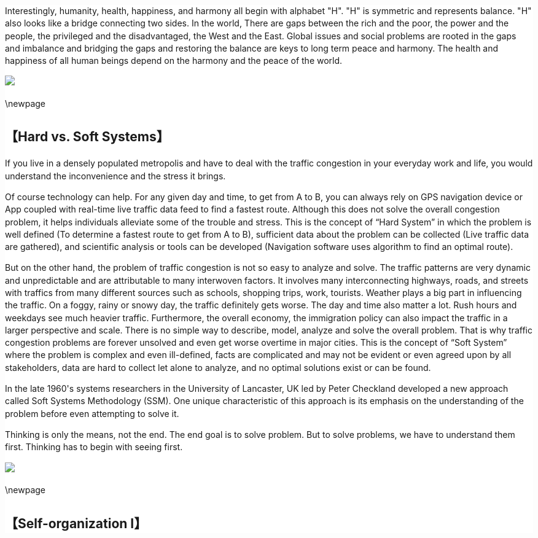 Interestingly, humanity, health, happiness, and harmony all begin with alphabet "H". "H" is symmetric and represents balance. "H" also looks like a bridge connecting two sides. 
In the world, There are gaps between the rich and the poor, the power and the people, the privileged and the disadvantaged, the West and the East. 
Global issues and social problems are rooted in the gaps and imbalance and bridging the gaps and restoring the balance are keys to long term peace and harmony. 
The health and happiness of all human beings depend on the harmony and the peace of the world.

![](../src/english/system/03.png)


\newpage

## 【Hard vs. Soft Systems】

If you live in a densely populated metropolis and have to deal with the traffic congestion in your everyday work and life, you would understand the inconvenience and the stress it brings.

Of course technology can help. For any given day and time, to get from A to B, you can always rely on GPS navigation device or App coupled with real-time live traffic data feed to find a fastest route. Although this does not solve the overall congestion problem, it helps individuals alleviate some of the trouble and stress. This is the concept of “Hard System” in which the problem is well defined (To determine a fastest route to get from A to B), sufficient data about the problem can be collected (Live traffic data are gathered), and scientific analysis or tools can be developed (Navigation software uses algorithm to find an optimal route).


But on the other hand, the problem of traffic congestion is not so easy to analyze and solve. The traffic patterns are very dynamic and unpredictable and are attributable to many interwoven factors. It involves many interconnecting highways, roads, and streets with traffics from many different sources such as schools, shopping trips, work, tourists. Weather plays a big part in influencing the traffic. On a foggy, rainy or snowy day, the traffic definitely gets worse. The day and time also matter a lot. Rush hours and weekdays see much heavier traffic. Furthermore, the overall economy, the immigration policy can also impact the traffic in a larger perspective and scale. There is no simple way to describe, model, analyze and solve the overall problem. That is why traffic congestion problems are forever unsolved and even get worse overtime in major cities. This is the concept of “Soft System” where the problem is complex and even ill-defined, facts are complicated and may not be evident or even agreed upon by all stakeholders, data are hard to collect let alone to analyze, and no optimal solutions exist or can be found.

In the late 1960's systems researchers in the University of Lancaster, UK led by Peter Checkland developed a new approach called Soft Systems Methodology (SSM). One unique characteristic of this approach is its emphasis on the understanding of the problem before even attempting to solve it.

Thinking is only the means, not the end. The end goal is to solve problem. But to solve problems, we have to understand them first. Thinking has to begin with seeing first.

![](../src/english/system/04.jpg)


\newpage

## 【Self-organization I】
